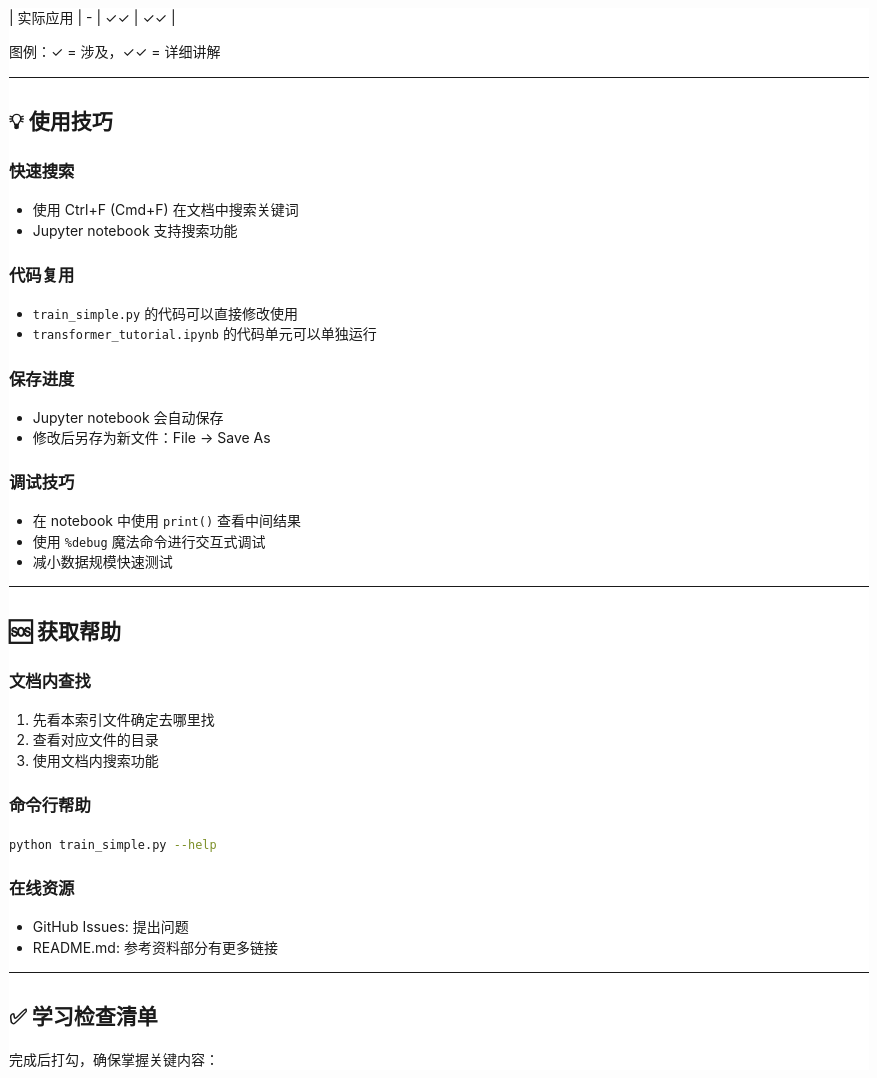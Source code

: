 | 实际应用 | - | ✓✓ | ✓✓ |

图例：✓ = 涉及，✓✓ = 详细讲解

---

## 💡 使用技巧

### 快速搜索
- 使用 Ctrl+F (Cmd+F) 在文档中搜索关键词
- Jupyter notebook 支持搜索功能

### 代码复用
- `train_simple.py` 的代码可以直接修改使用
- `transformer_tutorial.ipynb` 的代码单元可以单独运行

### 保存进度
- Jupyter notebook 会自动保存
- 修改后另存为新文件：File → Save As

### 调试技巧
- 在 notebook 中使用 `print()` 查看中间结果
- 使用 `%debug` 魔法命令进行交互式调试
- 减小数据规模快速测试

---

## 🆘 获取帮助

### 文档内查找
1. 先看本索引文件确定去哪里找
2. 查看对应文件的目录
3. 使用文档内搜索功能

### 命令行帮助
```bash
python train_simple.py --help
```

### 在线资源
- GitHub Issues: 提出问题
- README.md: 参考资料部分有更多链接

---

## ✅ 学习检查清单

完成后打勾，确保掌握关键内容：
